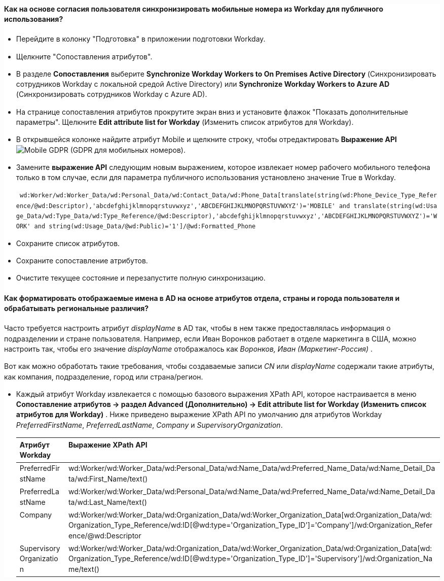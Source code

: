 #### <a name="how-do-i-sync-mobile-numbers-from-workday-based-on-user-consent-for-public-usage"></a>Как на основе согласия пользователя синхронизировать мобильные номера из Workday для публичного использования?

* Перейдите в колонку "Подготовка" в приложении подготовки Workday.
* Щелкните "Сопоставления атрибутов". 
* В разделе **Сопоставления** выберите **Synchronize Workday Workers to On Premises Active Directory** (Синхронизировать сотрудников Workday с локальной средой Active Directory) или **Synchronize Workday Workers to Azure AD** (Синхронизировать сотрудников Workday с Azure AD).
* На странице сопоставления атрибутов прокрутите экран вниз и установите флажок "Показать дополнительные параметры".  Щелкните **Edit attribute list for Workday** (Изменить список атрибутов для Workday).
* В открывшейся колонке найдите атрибут Mobile и щелкните строку, чтобы отредактировать **Выражение API** ![Mobile GDPR](./media/workday-inbound-tutorial/mobile_gdpr.png) (GDPR для мобильных номеров).

* Замените **выражение API** следующим новым выражением, которое извлекает номер рабочего мобильного телефона только в том случае, если для параметра публичного использования установлено значение True в Workday.

    ```
     wd:Worker/wd:Worker_Data/wd:Personal_Data/wd:Contact_Data/wd:Phone_Data[translate(string(wd:Phone_Device_Type_Reference/@wd:Descriptor),'abcdefghijklmnopqrstuvwxyz','ABCDEFGHIJKLMNOPQRSTUVWXYZ')='MOBILE' and translate(string(wd:Usage_Data/wd:Type_Data/wd:Type_Reference/@wd:Descriptor),'abcdefghijklmnopqrstuvwxyz','ABCDEFGHIJKLMNOPQRSTUVWXYZ')='WORK' and string(wd:Usage_Data/@wd:Public)='1']/@wd:Formatted_Phone
    ```

* Сохраните список атрибутов.
* Сохраните сопоставление атрибутов.
* Очистите текущее состояние и перезапустите полную синхронизацию.

#### <a name="how-do-i-format-display-names-in-ad-based-on-the-users-departmentcountrycity-attributes-and-handle-regional-variances"></a>Как форматировать отображаемые имена в AD на основе атрибутов отдела, страны и города пользователя и обрабатывать региональные различия?

Часто требуется настроить атрибут *displayName* в AD так, чтобы в нем также предоставлялась информация о подразделении и стране пользователя. Например, если Иван Воронков работает в отделе маркетинга в США, можно настроить так, чтобы его значение *displayName* отображалось как *Воронков, Иван (Маркетинг-Россия)* .

Вот как можно обработать такие требования, чтобы создаваемые записи *CN* или *displayName* содержали такие атрибуты, как компания, подразделение, город или страна/регион.

* Каждый атрибут Workday извлекается с помощью базового выражения XPath API, которое настраивается в меню **Сопоставление атрибутов -> раздел Advanced (Дополнительно) -> Edit attribute list for Workday (Изменить список атрибутов для Workday)** . Ниже приведено выражение XPath API по умолчанию для атрибутов Workday *PreferredFirstName*, *PreferredLastName*, *Company* и *SupervisoryOrganization*.

     | Атрибут Workday | Выражение XPath API |
     | ----------------- | -------------------- |
     | PreferredFirstName | wd:Worker/wd:Worker_Data/wd:Personal_Data/wd:Name_Data/wd:Preferred_Name_Data/wd:Name_Detail_Data/wd:First_Name/text() |
     | PreferredLastName | wd:Worker/wd:Worker_Data/wd:Personal_Data/wd:Name_Data/wd:Preferred_Name_Data/wd:Name_Detail_Data/wd:Last_Name/text() |
     | Company | wd:Worker/wd:Worker_Data/wd:Organization_Data/wd:Worker_Organization_Data[wd:Organization_Data/wd:Organization_Type_Reference/wd:ID[@wd:type='Organization_Type_ID']='Company']/wd:Organization_Reference/@wd:Descriptor |
     | SupervisoryOrganization | wd:Worker/wd:Worker_Data/wd:Organization_Data/wd:Worker_Organization_Data/wd:Organization_Data[wd:Organization_Type_Reference/wd:ID[@wd:type='Organization_Type_ID']='Supervisory']/wd:Organization_Name/text() |
